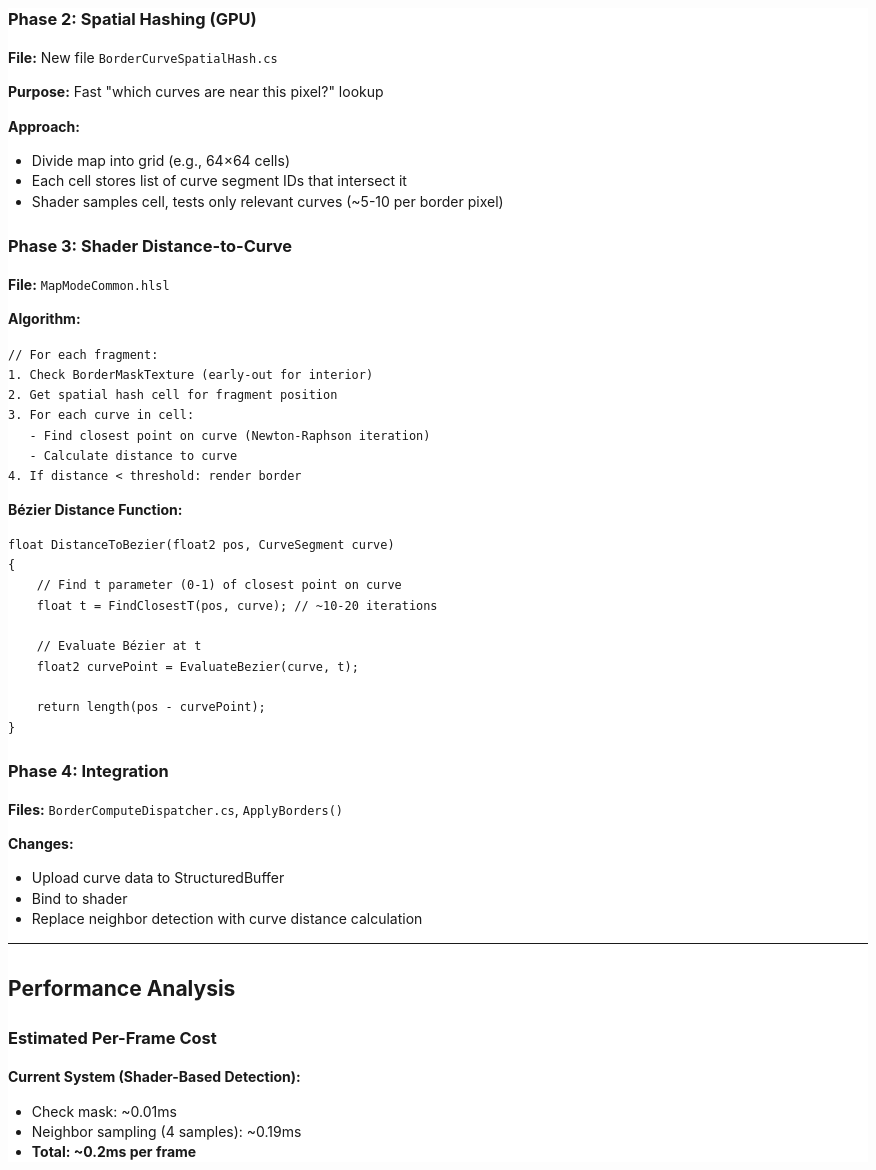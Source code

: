 ### Phase 2: Spatial Hashing (GPU)
**File:** New file `BorderCurveSpatialHash.cs`

**Purpose:** Fast "which curves are near this pixel?" lookup

**Approach:**
- Divide map into grid (e.g., 64×64 cells)
- Each cell stores list of curve segment IDs that intersect it
- Shader samples cell, tests only relevant curves (~5-10 per border pixel)

### Phase 3: Shader Distance-to-Curve
**File:** `MapModeCommon.hlsl`

**Algorithm:**
```hlsl
// For each fragment:
1. Check BorderMaskTexture (early-out for interior)
2. Get spatial hash cell for fragment position
3. For each curve in cell:
   - Find closest point on curve (Newton-Raphson iteration)
   - Calculate distance to curve
4. If distance < threshold: render border
```

**Bézier Distance Function:**
```hlsl
float DistanceToBezier(float2 pos, CurveSegment curve)
{
    // Find t parameter (0-1) of closest point on curve
    float t = FindClosestT(pos, curve); // ~10-20 iterations

    // Evaluate Bézier at t
    float2 curvePoint = EvaluateBezier(curve, t);

    return length(pos - curvePoint);
}
```

### Phase 4: Integration
**Files:** `BorderComputeDispatcher.cs`, `ApplyBorders()`

**Changes:**
- Upload curve data to StructuredBuffer
- Bind to shader
- Replace neighbor detection with curve distance calculation

---

## Performance Analysis

### Estimated Per-Frame Cost

**Current System (Shader-Based Detection):**
- Check mask: ~0.01ms
- Neighbor sampling (4 samples): ~0.19ms
- **Total: ~0.2ms per frame**
